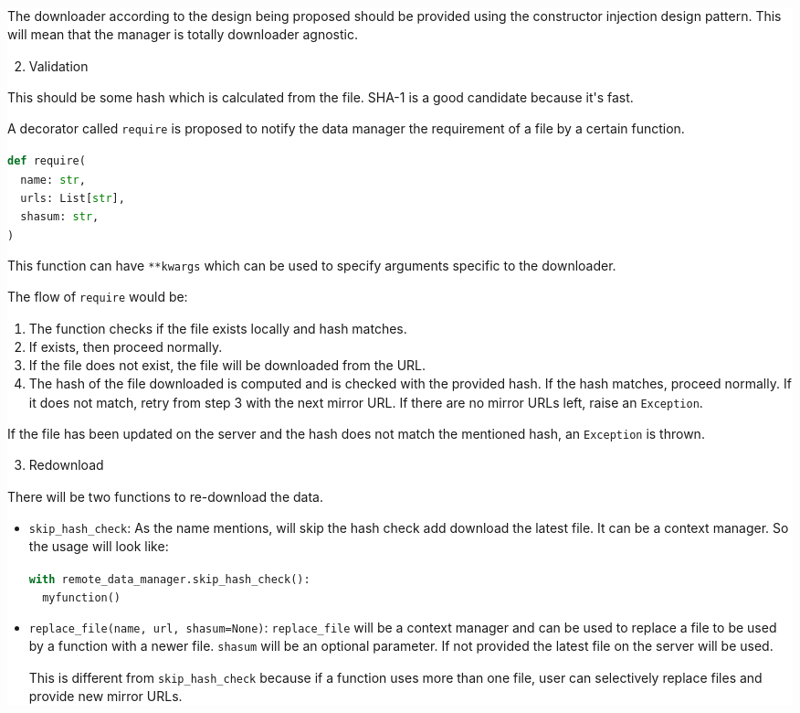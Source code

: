 The downloader according to the design being proposed should be provided using the
constructor injection design pattern. This will mean that the manager is totally downloader agnostic.

2. Validation

This should be some hash which is calculated from the file. SHA-1 is a good candidate because it's fast.

A decorator called `require` is proposed to notify the data manager the requirement of a file by a certain
function.

```python
def require(
  name: str,
  urls: List[str],
  shasum: str,
)
```

This function can have `**kwargs` which can be used to specify arguments specific to the downloader.

The flow of `require` would be:
1. The function checks if the file exists locally and hash matches.
2. If exists, then proceed normally.
3. If the file does not exist, the file will be downloaded from the URL.
4. The hash of the file downloaded is computed and is checked with the provided hash.
    If the hash matches, proceed normally.
    If it does not match, retry from step 3 with the next mirror URL.
    If there are no mirror URLs left, raise an `Exception`.


If the file has been updated on the server and the hash does not match the mentioned hash, an `Exception`
is thrown.

3. Redownload

There will be two functions to re-download the data.

- `skip_hash_check`: As the name mentions, will skip the hash check add download the latest file.
  It can be a context manager. So the usage will look like:

  ```python
  with remote_data_manager.skip_hash_check():
    myfunction()
  ```

- `replace_file(name, url, shasum=None)`: `replace_file` will be a context manager and can be used to
  replace a file to be used by a function with a newer file. `shasum` will be an optional parameter.
  If not provided the latest file on the server will be used.

  This is different from `skip_hash_check` because if a function uses more than one file, user
  can selectively replace files and provide new mirror URLs.

